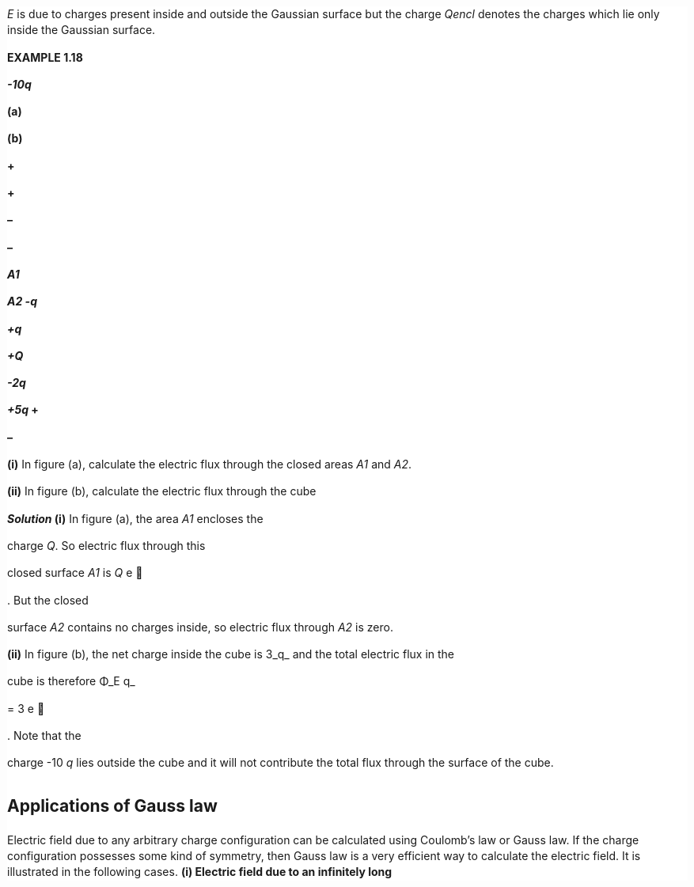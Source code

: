 _E_ is due to charges present inside and outside the Gaussian surface but the charge _Qencl_ denotes the charges which lie only inside the Gaussian surface.

**EXAMPLE 1.18**

**_\-10q_**

**(a)**

**(b)**

**+**

**+**

**–**

**–**

**_A1_**

**_A2 -q_**

**_+q_**

**_+Q_**

**_\-2q_**

**_+5q_ +**

**–**

**(i)** In figure (a), calculate the electric flux through the closed areas _A1_ and _A2_.

**(ii)** In figure (b), calculate the electric flux through the cube  

**_Solution_ (i)** In figure (a), the area _A1_ encloses the

charge _Q_. So electric flux through this

closed surface _A1_ is _Q_ e 

. But the closed

surface _A2_ contains no charges inside, so electric flux through _A2_ is zero.

**(ii)** In figure (b), the net charge inside the cube is 3_q_ and the total electric flux in the

cube is therefore Φ_E q_

\= 3 e 

. Note that the

charge -10 _q_ lies outside the cube and it will not contribute the total flux through the surface of the cube.

## Applications of Gauss law

Electric field due to any arbitrary charge configuration can be calculated using Coulomb’s law or Gauss law. If the charge configuration possesses some kind of symmetry, then Gauss law is a very efficient way to calculate the electric field. It is illustrated in the following cases. **(i) Electric field due to an infinitely long**
